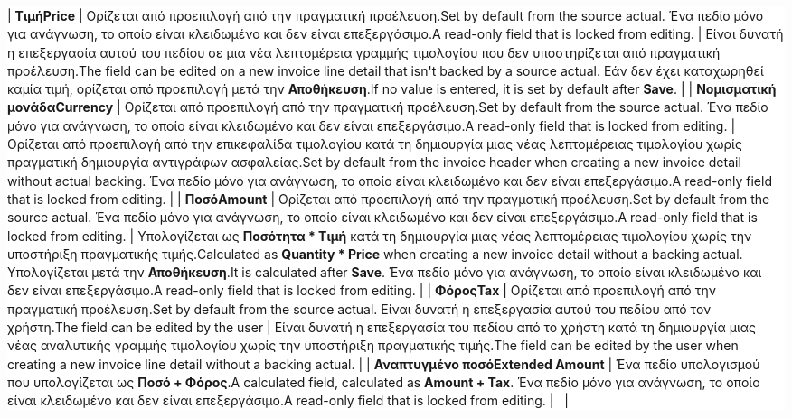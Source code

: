 | <span data-ttu-id="73d0d-317">**Τιμή**</span><span class="sxs-lookup"><span data-stu-id="73d0d-317">**Price**</span></span> | <span data-ttu-id="73d0d-318">Ορίζεται από προεπιλογή από την πραγματική προέλευση.</span><span class="sxs-lookup"><span data-stu-id="73d0d-318">Set by default from the source actual.</span></span> <span data-ttu-id="73d0d-319">Ένα πεδίο μόνο για ανάγνωση, το οποίο είναι κλειδωμένο και δεν είναι επεξεργάσιμο.</span><span class="sxs-lookup"><span data-stu-id="73d0d-319">A read-only field that is locked from editing.</span></span> | <span data-ttu-id="73d0d-320">Είναι δυνατή η επεξεργασία αυτού του πεδίου σε μια νέα λεπτομέρεια γραμμής τιμολογίου που δεν υποστηρίζεται από πραγματική προέλευση.</span><span class="sxs-lookup"><span data-stu-id="73d0d-320">The field can be edited on a new invoice line detail that isn't backed by a source actual.</span></span> <span data-ttu-id="73d0d-321">Εάν δεν έχει καταχωρηθεί καμία τιμή, ορίζεται από προεπιλογή μετά την **Αποθήκευση**.</span><span class="sxs-lookup"><span data-stu-id="73d0d-321">If no value is entered, it is set by default after **Save**.</span></span> |
| <span data-ttu-id="73d0d-322">**Νομισματική μονάδα**</span><span class="sxs-lookup"><span data-stu-id="73d0d-322">**Currency**</span></span> | <span data-ttu-id="73d0d-323">Ορίζεται από προεπιλογή από την πραγματική προέλευση.</span><span class="sxs-lookup"><span data-stu-id="73d0d-323">Set by default from the source actual.</span></span> <span data-ttu-id="73d0d-324">Ένα πεδίο μόνο για ανάγνωση, το οποίο είναι κλειδωμένο και δεν είναι επεξεργάσιμο.</span><span class="sxs-lookup"><span data-stu-id="73d0d-324">A read-only field that is locked from editing.</span></span> | <span data-ttu-id="73d0d-325">Ορίζεται από προεπιλογή από την επικεφαλίδα τιμολογίου κατά τη δημιουργία μιας νέας λεπτομέρειας τιμολογίου χωρίς πραγματική δημιουργία αντιγράφων ασφαλείας.</span><span class="sxs-lookup"><span data-stu-id="73d0d-325">Set by default from the invoice header when creating a new invoice detail without actual backing.</span></span>  <span data-ttu-id="73d0d-326">Ένα πεδίο μόνο για ανάγνωση, το οποίο είναι κλειδωμένο και δεν είναι επεξεργάσιμο.</span><span class="sxs-lookup"><span data-stu-id="73d0d-326">A read-only field that is locked from editing.</span></span> |
| <span data-ttu-id="73d0d-327">**Ποσό**</span><span class="sxs-lookup"><span data-stu-id="73d0d-327">**Amount**</span></span> | <span data-ttu-id="73d0d-328">Ορίζεται από προεπιλογή από την πραγματική προέλευση.</span><span class="sxs-lookup"><span data-stu-id="73d0d-328">Set by default from the source actual.</span></span> <span data-ttu-id="73d0d-329">Ένα πεδίο μόνο για ανάγνωση, το οποίο είναι κλειδωμένο και δεν είναι επεξεργάσιμο.</span><span class="sxs-lookup"><span data-stu-id="73d0d-329">A read-only field that is locked from editing.</span></span> | <span data-ttu-id="73d0d-330">Υπολογίζεται ως **Ποσότητα \* Τιμή** κατά τη δημιουργία μιας νέας λεπτομέρειας τιμολογίου χωρίς την υποστήριξη πραγματικής τιμής.</span><span class="sxs-lookup"><span data-stu-id="73d0d-330">Calculated as **Quantity \* Price** when creating a new invoice detail without a backing actual.</span></span> <span data-ttu-id="73d0d-331">Υπολογίζεται μετά την **Αποθήκευση**.</span><span class="sxs-lookup"><span data-stu-id="73d0d-331">It is calculated after **Save**.</span></span> <span data-ttu-id="73d0d-332">Ένα πεδίο μόνο για ανάγνωση, το οποίο είναι κλειδωμένο και δεν είναι επεξεργάσιμο.</span><span class="sxs-lookup"><span data-stu-id="73d0d-332">A read-only field that is locked from editing.</span></span> |
| <span data-ttu-id="73d0d-333">**Φόρος**</span><span class="sxs-lookup"><span data-stu-id="73d0d-333">**Tax**</span></span> | <span data-ttu-id="73d0d-334">Ορίζεται από προεπιλογή από την πραγματική προέλευση.</span><span class="sxs-lookup"><span data-stu-id="73d0d-334">Set by default from the source actual.</span></span> <span data-ttu-id="73d0d-335">Είναι δυνατή η επεξεργασία αυτού του πεδίου από τον χρήστη.</span><span class="sxs-lookup"><span data-stu-id="73d0d-335">The field can be edited by the user</span></span> | <span data-ttu-id="73d0d-336">Είναι δυνατή η επεξεργασία του πεδίου από το χρήστη κατά τη δημιουργία μιας νέας αναλυτικής γραμμής τιμολογίου χωρίς την υποστήριξη πραγματικής τιμής.</span><span class="sxs-lookup"><span data-stu-id="73d0d-336">The field can be edited by the user when creating a new invoice line detail without a backing actual.</span></span> |
| <span data-ttu-id="73d0d-337">**Αναπτυγμένο ποσό**</span><span class="sxs-lookup"><span data-stu-id="73d0d-337">**Extended Amount**</span></span> | <span data-ttu-id="73d0d-338">Ένα πεδίο υπολογισμού που υπολογίζεται ως **Ποσό + Φόρος**.</span><span class="sxs-lookup"><span data-stu-id="73d0d-338">A calculated field, calculated as **Amount + Tax**.</span></span> <span data-ttu-id="73d0d-339">Ένα πεδίο μόνο για ανάγνωση, το οποίο είναι κλειδωμένο και δεν είναι επεξεργάσιμο.</span><span class="sxs-lookup"><span data-stu-id="73d0d-339">A read-only field that is locked from editing.</span></span> | &nbsp; |